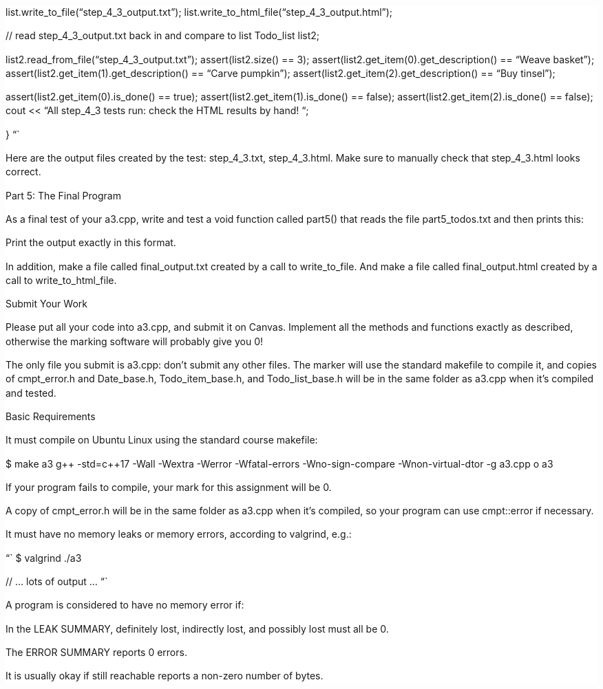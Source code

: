 list.write_to_file(“step_4_3_output.txt”); list.write_to_html_file(“step_4_3_output.html”);

// read step_4_3_output.txt back in and compare to list Todo_list list2;

list2.read_from_file(“step_4_3_output.txt”); assert(list2.size() == 3); assert(list2.get_item(0).get_description() == “Weave basket”); assert(list2.get_item(1).get_description() == “Carve pumpkin”); assert(list2.get_item(2).get_description() == “Buy tinsel”);

assert(list2.get_item(0).is_done() == true); assert(list2.get_item(1).is_done() == false); assert(list2.get_item(2).is_done() == false); cout &lt;&lt; “All step_4_3 tests run: check the HTML results by hand! “;

} “`

Here are the output files created by the test: step_4_3.txt, step_4_3.html. Make sure to manually check that step_4_3.html looks correct.

Part 5: The Final Program

As a final test of your a3.cpp, write and test a void function called part5() that reads the file part5_todos.txt and then prints this:

Print the output exactly in this format.

In addition, make a file called final_output.txt created by a call to write_to_file. And make a file called final_output.html created by a call to write_to_html_file.

Submit Your Work

Please put all your code into a3.cpp, and submit it on Canvas. Implement all the methods and functions exactly as described, otherwise the marking software will probably give you 0!

The only file you submit is a3.cpp: don’t submit any other files. The marker will use the standard makefile to compile it, and copies of cmpt_error.h and Date_base.h, Todo_item_base.h, and Todo_list_base.h will be in the same folder as a3.cpp when it’s compiled and tested.

Basic Requirements

It must compile on Ubuntu Linux using the standard course makefile:

$ make a3 g++ -std=c++17 -Wall -Wextra -Werror -Wfatal-errors -Wno-sign-compare -Wnon-virtual-dtor -g a3.cpp o a3

If your program fails to compile, your mark for this assignment will be 0.

A copy of cmpt_error.h will be in the same folder as a3.cpp when it’s compiled, so your program can use cmpt::error if necessary.

It must have no memory leaks or memory errors, according to valgrind, e.g.:

“` $ valgrind ./a3

// … lots of output … “`

A program is considered to have no memory error if:

In the LEAK SUMMARY, definitely lost, indirectly lost, and possibly lost must all be 0.

The ERROR SUMMARY reports 0 errors.

It is usually okay if still reachable reports a non-zero number of bytes.
